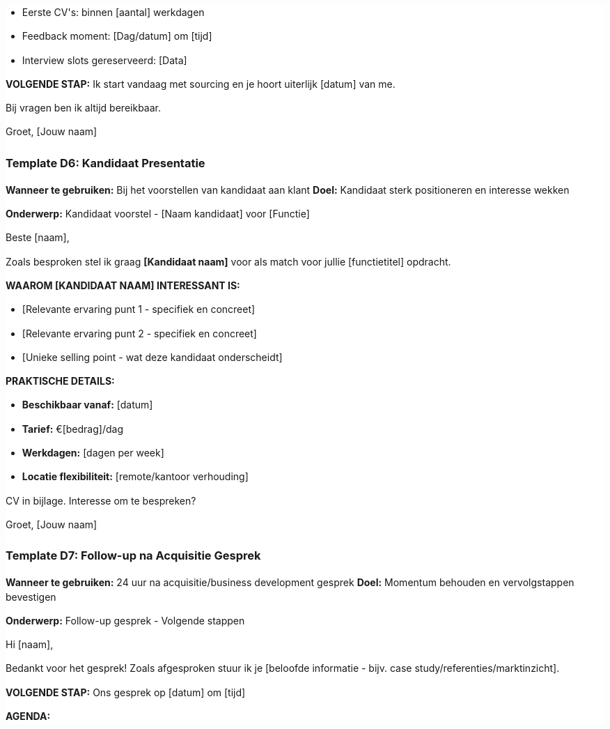 - Eerste CV's: binnen \[aantal\] werkdagen

- Feedback moment: \[Dag/datum\] om \[tijd\]

- Interview slots gereserveerd: \[Data\]

**VOLGENDE STAP:** Ik start vandaag met sourcing en je hoort uiterlijk
\[datum\] van me.

Bij vragen ben ik altijd bereikbaar.

Groet, \[Jouw naam\]

### Template D6: Kandidaat Presentatie

**Wanneer te gebruiken:** Bij het voorstellen van kandidaat aan klant
**Doel:** Kandidaat sterk positioneren en interesse wekken

**Onderwerp:** Kandidaat voorstel - \[Naam kandidaat\] voor \[Functie\]

Beste \[naam\],

Zoals besproken stel ik graag **\[Kandidaat naam\]** voor als match voor
jullie \[functietitel\] opdracht.

**WAAROM \[KANDIDAAT NAAM\] INTERESSANT IS:**

- \[Relevante ervaring punt 1 - specifiek en concreet\]

- \[Relevante ervaring punt 2 - specifiek en concreet\]

- \[Unieke selling point - wat deze kandidaat onderscheidt\]

**PRAKTISCHE DETAILS:**

- **Beschikbaar vanaf:** \[datum\]

- **Tarief:** €\[bedrag\]/dag

- **Werkdagen:** \[dagen per week\]

- **Locatie flexibiliteit:** \[remote/kantoor verhouding\]

CV in bijlage. Interesse om te bespreken?

Groet, \[Jouw naam\]

### Template D7: Follow-up na Acquisitie Gesprek

**Wanneer te gebruiken:** 24 uur na acquisitie/business development
gesprek **Doel:** Momentum behouden en vervolgstappen bevestigen

**Onderwerp:** Follow-up gesprek - Volgende stappen

Hi \[naam\],

Bedankt voor het gesprek! Zoals afgesproken stuur ik je \[beloofde
informatie - bijv. case study/referenties/marktinzicht\].

**VOLGENDE STAP:** Ons gesprek op \[datum\] om \[tijd\]

**AGENDA:**
